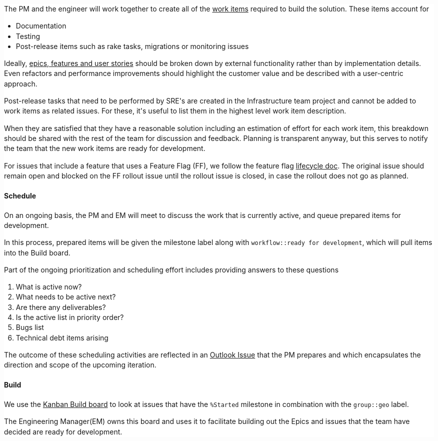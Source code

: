 The PM and the engineer will work together to create all of the [work items](../agile-work-items.html) required to build the solution. These items account for

- Documentation
- Testing
- Post-release items such as rake tasks, migrations or monitoring issues

Ideally, [epics, features and user stories](../agile-work-items.html) should be broken down by external functionality rather than by implementation details. Even refactors and performance improvements should highlight the customer value and be described with a user-centric approach.

Post-release tasks that need to be performed by SRE's are created in the Infrastructure team project and cannot be
added to work items as related issues. For these, it's useful to list them in the highest level work item description.

When they are satisfied that they have a reasonable solution including an estimation of effort for each work item, this breakdown should be shared with the rest of the team
for discussion and feedback. Planning is transparent anyway, but this serves to notify the team that the new work items are ready
for development.

For issues that include a feature that uses a Feature Flag (FF), we follow the feature flag [lifecycle doc](/handbook/product-development-flow/feature-flag-lifecycle/#development).
The original issue should remain open and blocked on the FF rollout issue until the rollout issue is closed, in case the rollout does not go as planned.

#### Schedule

On an ongoing basis, the PM and EM will meet to discuss the work that is currently active, and queue prepared items for development.

In this process, prepared items will be given the milestone label along with `workflow::ready for development`, which will pull items into the Build board.

Part of the ongoing prioritization and scheduling effort includes providing answers to these questions

1. What is active now?
1. What needs to be active next?
1. Are there any deliverables?
1. Is the active list in priority order?
1. Bugs list
1. Technical debt items arising

The outcome of these scheduling activities are reflected in an [Outlook Issue](https://gitlab.com/gitlab-org/geo-team/discussions/-/issues/?search=Geo%20Outlook&sort=due_date&state=all&first_page_size=100) that the PM prepares and which encapsulates the direction and scope of the upcoming iteration.

#### Build

We use the [Kanban Build board](https://gitlab.com/groups/gitlab-org/-/boards/1181257)
to look at issues that have the `%Started` milestone in combination with the `group::geo` label.

The Engineering Manager(EM) owns this board and uses it to facilitate building out the Epics and issues that the team have decided
are ready for development.
